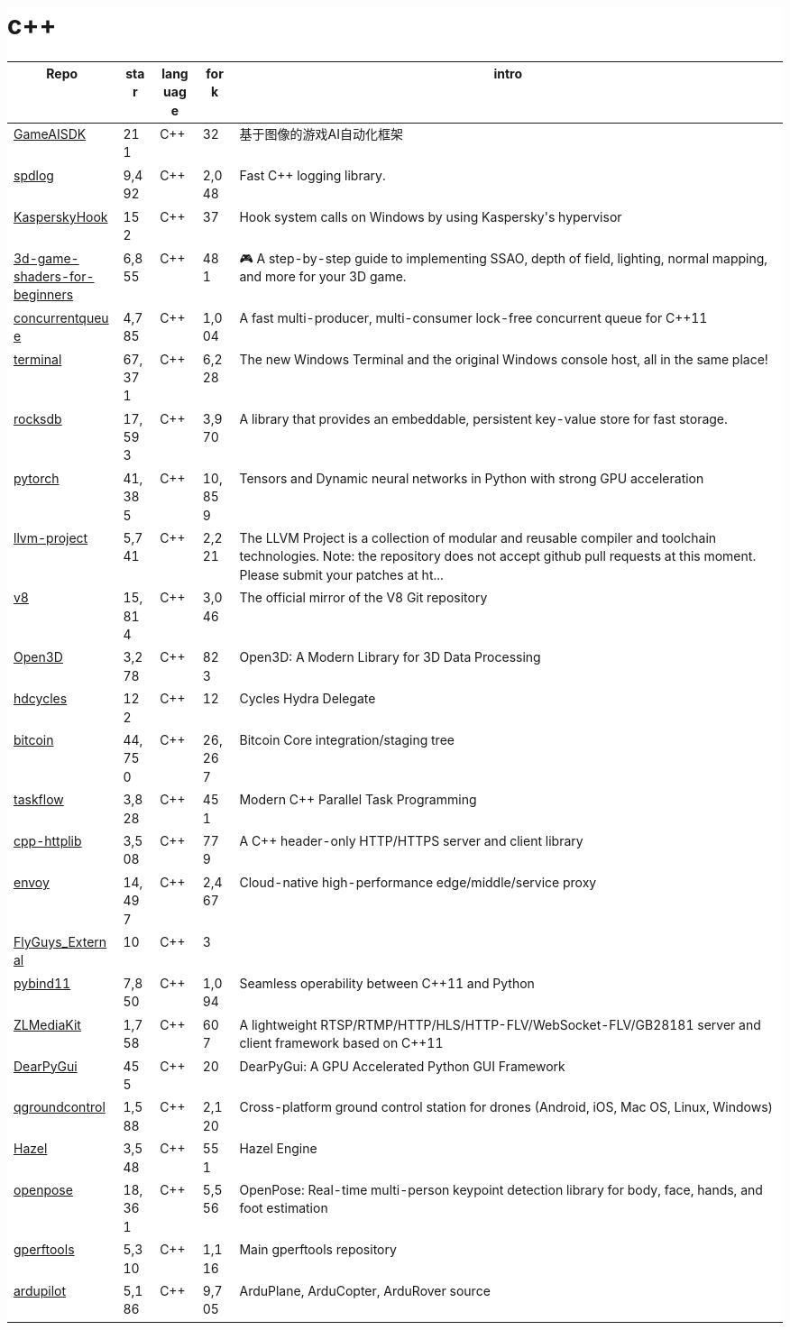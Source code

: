 

# c++

Repo|star|language|fork|intro
-|-|-|-|-
[GameAISDK](https://github.com/Tencent/GameAISDK)|211|C++|32|基于图像的游戏AI自动化框架
[spdlog](https://github.com/gabime/spdlog)|9,492|C++|2,048|Fast C++ logging library.
[KasperskyHook](https://github.com/iPower/KasperskyHook)|152|C++|37|Hook system calls on Windows by using Kaspersky's hypervisor
[3d-game-shaders-for-beginners](https://github.com/lettier/3d-game-shaders-for-beginners)|6,855|C++|481|🎮 A step-by-step guide to implementing SSAO, depth of field, lighting, normal mapping, and more for your 3D game.
[concurrentqueue](https://github.com/cameron314/concurrentqueue)|4,785|C++|1,004|A fast multi-producer, multi-consumer lock-free concurrent queue for C++11
[terminal](https://github.com/microsoft/terminal)|67,371|C++|6,228|The new Windows Terminal and the original Windows console host, all in the same place!
[rocksdb](https://github.com/facebook/rocksdb)|17,593|C++|3,970|A library that provides an embeddable, persistent key-value store for fast storage.
[pytorch](https://github.com/pytorch/pytorch)|41,385|C++|10,859|Tensors and Dynamic neural networks in Python with strong GPU acceleration
[llvm-project](https://github.com/llvm/llvm-project)|5,741|C++|2,221|The LLVM Project is a collection of modular and reusable compiler and toolchain technologies. Note: the repository does not accept github pull requests at this moment. Please submit your patches at ht...
[v8](https://github.com/v8/v8)|15,814|C++|3,046|The official mirror of the V8 Git repository
[Open3D](https://github.com/intel-isl/Open3D)|3,278|C++|823|Open3D: A Modern Library for 3D Data Processing
[hdcycles](https://github.com/tangent-opensource/hdcycles)|122|C++|12|Cycles Hydra Delegate
[bitcoin](https://github.com/bitcoin/bitcoin)|44,750|C++|26,267|Bitcoin Core integration/staging tree
[taskflow](https://github.com/taskflow/taskflow)|3,828|C++|451|Modern C++ Parallel Task Programming
[cpp-httplib](https://github.com/yhirose/cpp-httplib)|3,508|C++|779|A C++ header-only HTTP/HTTPS server and client library
[envoy](https://github.com/envoyproxy/envoy)|14,497|C++|2,467|Cloud-native high-performance edge/middle/service proxy
[FlyGuys_External](https://github.com/B3akers/FlyGuys_External)|10|C++|3|
[pybind11](https://github.com/pybind/pybind11)|7,850|C++|1,094|Seamless operability between C++11 and Python
[ZLMediaKit](https://github.com/xia-chu/ZLMediaKit)|1,758|C++|607|A lightweight RTSP/RTMP/HTTP/HLS/HTTP-FLV/WebSocket-FLV/GB28181 server and client framework based on C++11
[DearPyGui](https://github.com/hoffstadt/DearPyGui)|455|C++|20|DearPyGui: A GPU Accelerated Python GUI Framework
[qgroundcontrol](https://github.com/mavlink/qgroundcontrol)|1,588|C++|2,120|Cross-platform ground control station for drones (Android, iOS, Mac OS, Linux, Windows)
[Hazel](https://github.com/TheCherno/Hazel)|3,548|C++|551|Hazel Engine
[openpose](https://github.com/CMU-Perceptual-Computing-Lab/openpose)|18,361|C++|5,556|OpenPose: Real-time multi-person keypoint detection library for body, face, hands, and foot estimation
[gperftools](https://github.com/gperftools/gperftools)|5,310|C++|1,116|Main gperftools repository
[ardupilot](https://github.com/ArduPilot/ardupilot)|5,186|C++|9,705|ArduPlane, ArduCopter, ArduRover source

